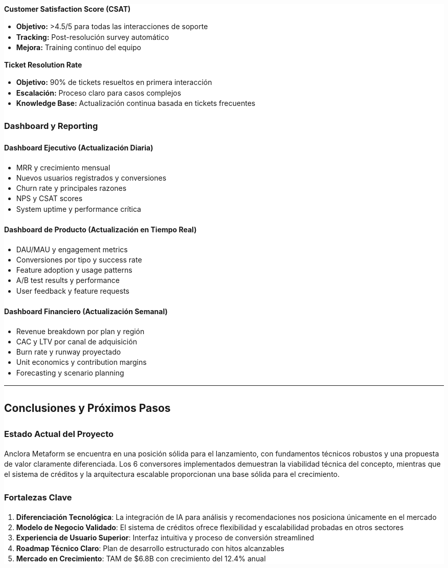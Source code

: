 **Customer Satisfaction Score (CSAT)**
- **Objetivo:** >4.5/5 para todas las interacciones de soporte
- **Tracking:** Post-resolución survey automático
- **Mejora:** Training continuo del equipo

**Ticket Resolution Rate**
- **Objetivo:** 90% de tickets resueltos en primera interacción
- **Escalación:** Proceso claro para casos complejos
- **Knowledge Base:** Actualización continua basada en tickets frecuentes

### Dashboard y Reporting

#### Dashboard Ejecutivo (Actualización Diaria)
- MRR y crecimiento mensual
- Nuevos usuarios registrados y conversiones
- Churn rate y principales razones
- NPS y CSAT scores
- System uptime y performance crítica

#### Dashboard de Producto (Actualización en Tiempo Real)
- DAU/MAU y engagement metrics
- Conversiones por tipo y success rate
- Feature adoption y usage patterns
- A/B test results y performance
- User feedback y feature requests

#### Dashboard Financiero (Actualización Semanal)
- Revenue breakdown por plan y región
- CAC y LTV por canal de adquisición
- Burn rate y runway proyectado
- Unit economics y contribution margins
- Forecasting y scenario planning

---

## Conclusiones y Próximos Pasos

### Estado Actual del Proyecto

Anclora Metaform se encuentra en una posición sólida para el lanzamiento, con fundamentos técnicos robustos y una propuesta de valor claramente diferenciada. Los 6 conversores implementados demuestran la viabilidad técnica del concepto, mientras que el sistema de créditos y la arquitectura escalable proporcionan una base sólida para el crecimiento.

### Fortalezas Clave

1. **Diferenciación Tecnológica**: La integración de IA para análisis y recomendaciones nos posiciona únicamente en el mercado
2. **Modelo de Negocio Validado**: El sistema de créditos ofrece flexibilidad y escalabilidad probadas en otros sectores
3. **Experiencia de Usuario Superior**: Interfaz intuitiva y proceso de conversión streamlined
4. **Roadmap Técnico Claro**: Plan de desarrollo estructurado con hitos alcanzables
5. **Mercado en Crecimiento**: TAM de $6.8B con crecimiento del 12.4% anual
